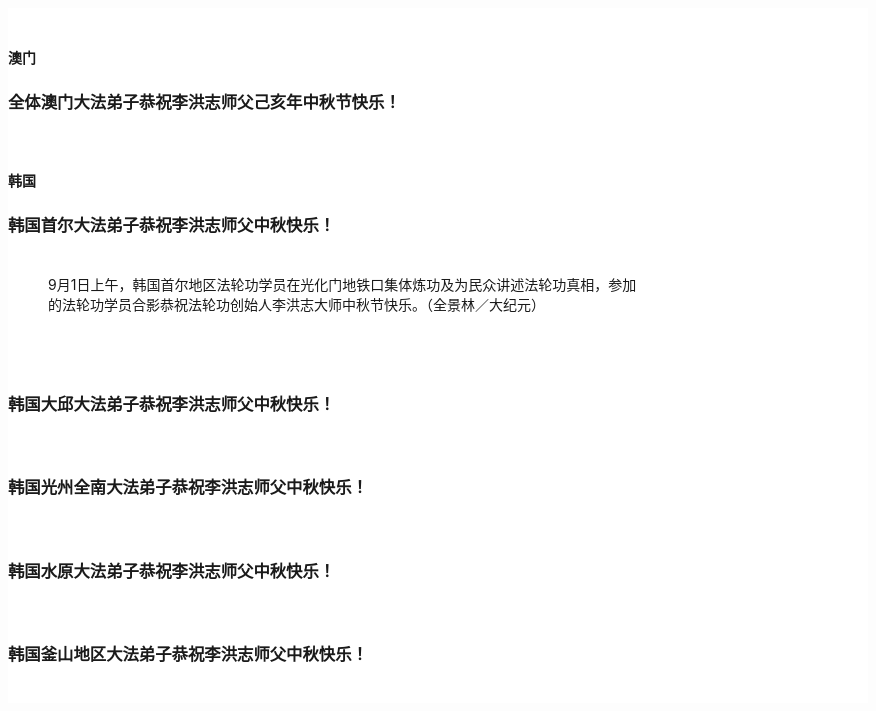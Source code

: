   <img alt="" class="wp-image-11519111 aligncenter" src="http://i.epochtimes.com/assets/uploads/2019/09/2019-9-12-1909110511337593-600x391.jpg"/>
 </ok>
</p>
<h4>
 澳门
</h4>
<h3>
 全体澳门大法弟子恭祝李洪志师父己亥年中秋节快乐！
</h3>
<p>
 <ok href="http://i.epochtimes.com/assets/uploads/2019/09/2019-9-12-1909091106835_01.jpg">
  <img alt="" class="size-large wp-image-11519212 aligncenter" src="http://i.epochtimes.com/assets/uploads/2019/09/2019-9-12-1909091106835_01-600x450.jpg"/>
 </ok>
</p>
<h4>
 韩国
</h4>
<h3>
 韩国首尔大法弟子恭祝李洪志师父中秋快乐！
</h3>
<figure class="wp-caption aligncenter" id="attachment_11518833" style="width: 600px">
 <ok href="http://i.epochtimes.com/assets/uploads/2019/09/190902022412100649-1.jpg">
  <img alt="" class="wp-image-11518833 size-large" src="http://i.epochtimes.com/assets/uploads/2019/09/190902022412100649-1-600x400.jpg"/>
 </ok>
 <br/><figcaption class="wp-caption-text">
  9月1日上午，韩国首尔地区法轮功学员在光化门地铁口集体炼功及为民众讲述法轮功真相，参加的法轮功学员合影恭祝法轮功创始人李洪志大师中秋节快乐。（全景林／大纪元）
 </figcaption><br/>
</figure><br/>
<h3>
 韩国大邱大法弟子恭祝李洪志师父中秋快乐！
</h3>
<p>
 <ok href="http://i.epochtimes.com/assets/uploads/2019/09/2019-9-12-1909120210983_02.jpg">
  <img alt="" class="size-large wp-image-11519057 aligncenter" src="http://i.epochtimes.com/assets/uploads/2019/09/2019-9-12-1909120210983_02-600x398.jpg"/>
 </ok>
</p>
<h3>
 韩国光州全南大法弟子恭祝李洪志师父中秋快乐！
</h3>
<p>
 <ok href="http://i.epochtimes.com/assets/uploads/2019/09/2019-9-12-1909120210983_01.jpg">
  <img alt="" class="size-large wp-image-11519064 aligncenter" src="http://i.epochtimes.com/assets/uploads/2019/09/2019-9-12-1909120210983_01-600x443.jpg"/>
 </ok>
</p>
<h3>
 韩国水原大法弟子恭祝李洪志师父中秋快乐！
</h3>
<p>
 <ok href="http://i.epochtimes.com/assets/uploads/2019/09/2019-9-12-1909060753948_01.jpg">
  <img alt="" class="size-large wp-image-11519066 aligncenter" src="http://i.epochtimes.com/assets/uploads/2019/09/2019-9-12-1909060753948_01-600x320.jpg"/>
 </ok>
</p>
<h3>
 韩国釜山地区大法弟子恭祝李洪志师父中秋快乐！
</h3>
<p>
 <ok href="http://i.epochtimes.com/assets/uploads/2019/09/2019-9-12-1909060753948_02.jpg">
  <img alt="" class="size-large wp-image-11519068 aligncenter" src="http://i.epochtimes.com/assets/uploads/2019/09/2019-9-12-1909060753948_02-600x392.jpg"/>
 </ok>